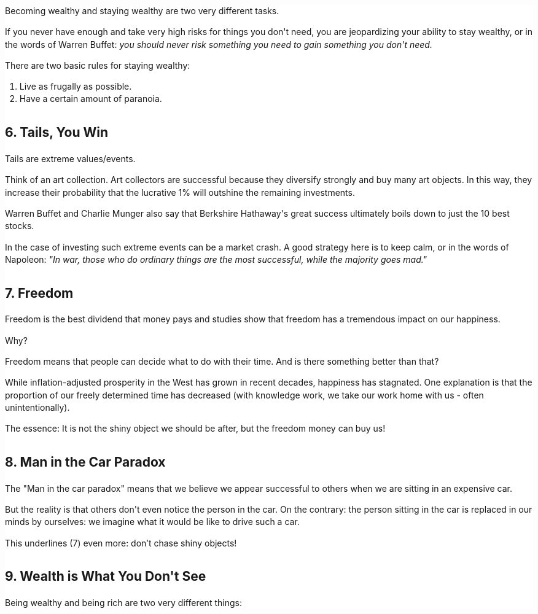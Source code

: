 Becoming wealthy and staying wealthy are two very different tasks.

If you never have enough and take very high risks for things you don't need, you are jeopardizing your ability to stay wealthy, or in the words of Warren Buffet: *you should never risk something you need to gain something you don't need.*

There are two basic rules for staying wealthy:

1. Live as frugally as possible.
2. Have a certain amount of paranoia.

## 6. Tails, You Win

Tails are extreme values/events.

Think of an art collection. Art collectors are successful because they diversify strongly and buy many art objects. In this way, they increase their probability that the lucrative 1% will outshine the remaining investments.

Warren Buffet and Charlie Munger also say that Berkshire Hathaway's great success ultimately boils down to just the 10 best stocks.

In the case of investing such extreme events can be a market crash. A good strategy here is to keep calm, or in the words of Napoleon: *"In war, those who do ordinary things are the most successful, while the majority goes mad."*

## 7. Freedom

Freedom is the best dividend that money pays and studies show that freedom has a tremendous impact on our happiness.

Why?

Freedom means that people can decide what to do with their time. And is there something better than that?

While inflation-adjusted prosperity in the West has grown in recent decades, happiness has stagnated. One explanation is that the proportion of our freely determined time has decreased (with knowledge work, we take our work home with us - often unintentionally).

The essence: It is not the shiny object we should be after, but the freedom money can buy us!

## 8. Man in the Car Paradox

The "Man in the car paradox" means that we believe we appear successful to others when we are sitting in an expensive car.

But the reality is that others don't even notice the person in the car. On the contrary: the person sitting in the car is replaced in our minds by ourselves: we imagine what it would be like to drive such a car.

This underlines (7) even more: don’t chase shiny objects!

## 9. Wealth is What You Don't See

Being wealthy and being rich are two very different things:
